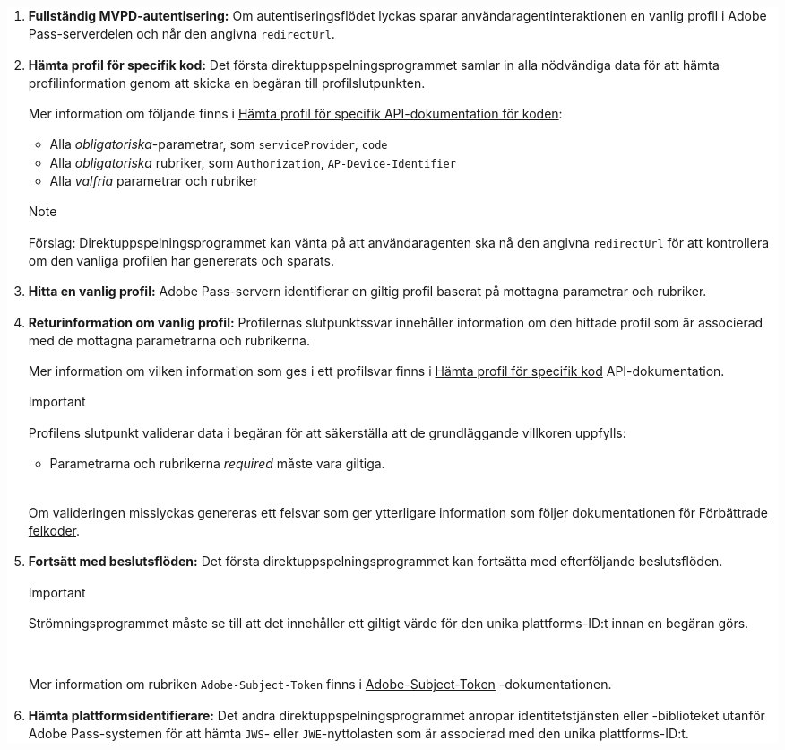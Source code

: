 1. **Fullständig MVPD-autentisering:** Om autentiseringsflödet lyckas sparar användaragentinteraktionen en vanlig profil i Adobe Pass-serverdelen och når den angivna `redirectUrl`.

1. **Hämta profil för specifik kod:** Det första direktuppspelningsprogrammet samlar in alla nödvändiga data för att hämta profilinformation genom att skicka en begäran till profilslutpunkten.

   Mer information om följande finns i [Hämta profil för specifik API-dokumentation för koden](../../apis/profiles-apis/rest-api-v2-profiles-apis-retrieve-profiles-for-specific-code.md):
   * Alla _obligatoriska_-parametrar, som `serviceProvider`, `code`
   * Alla _obligatoriska_ rubriker, som `Authorization`, `AP-Device-Identifier`
   * Alla _valfria_ parametrar och rubriker

   >[!NOTE]
   >
   > Förslag: Direktuppspelningsprogrammet kan vänta på att användaragenten ska nå den angivna `redirectUrl` för att kontrollera om den vanliga profilen har genererats och sparats.

1. **Hitta en vanlig profil:** Adobe Pass-servern identifierar en giltig profil baserat på mottagna parametrar och rubriker.

1. **Returinformation om vanlig profil:** Profilernas slutpunktssvar innehåller information om den hittade profil som är associerad med de mottagna parametrarna och rubrikerna.

   Mer information om vilken information som ges i ett profilsvar finns i [Hämta profil för specifik kod](../../apis/profiles-apis/rest-api-v2-profiles-apis-retrieve-profiles-for-specific-code.md) API-dokumentation.

   >[!IMPORTANT]
   >
   > Profilens slutpunkt validerar data i begäran för att säkerställa att de grundläggande villkoren uppfylls:
   >
   > * Parametrarna och rubrikerna _required_ måste vara giltiga.
   >
   > <br/>
   > 
   > Om valideringen misslyckas genereras ett felsvar som ger ytterligare information som följer dokumentationen för [Förbättrade felkoder](../../../enhanced-error-codes.md).

1. **Fortsätt med beslutsflöden:** Det första direktuppspelningsprogrammet kan fortsätta med efterföljande beslutsflöden.

   >[!IMPORTANT]
   >
   > Strömningsprogrammet måste se till att det innehåller ett giltigt värde för den unika plattforms-ID:t innan en begäran görs.
   >
   > <br/>
   > 
   > Mer information om rubriken `Adobe-Subject-Token` finns i [Adobe-Subject-Token](../../appendix/headers/rest-api-v2-appendix-headers-adobe-subject-token.md) -dokumentationen.

1. **Hämta plattformsidentifierare:** Det andra direktuppspelningsprogrammet anropar identitetstjänsten eller -biblioteket utanför Adobe Pass-systemen för att hämta `JWS`- eller `JWE`-nyttolasten som är associerad med den unika plattforms-ID:t.
